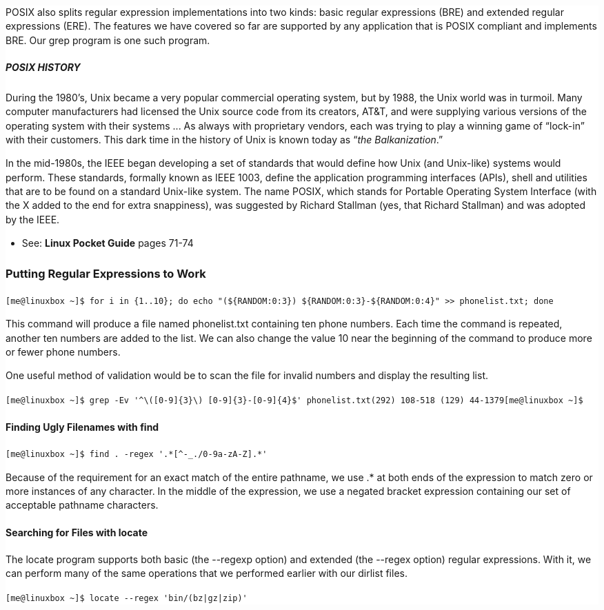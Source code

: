 POSIX also splits regular expression implementations into two kinds: basic regular expressions (BRE) and extended regular expressions (ERE). The features we have covered so far are supported by any application that is POSIX compliant and implements BRE. Our grep program is one such program.

##### POSIX HISTORY

During the 1980’s, Unix became a very popular commercial operating system, but by 1988, the Unix world was in turmoil. Many computer manufacturers had licensed the Unix source code from its creators, AT&T, and were supplying various versions of the operating system with their systems ... As always with proprietary vendors, each was trying to play a winning game of “lock-in” with their customers. This dark time in the history of Unix is known today as “_the Balkanization_.”

In the mid-1980s, the IEEE began developing a set of standards that would define how Unix (and Unix-like) systems would perform. These standards, formally known as IEEE 1003, define the application programming interfaces (APIs), shell and utilities that are to be found on a standard Unix-like system. The name POSIX, which stands for Portable Operating System Interface (with the X added to the end for extra snappiness), was suggested by Richard Stallman (yes, that Richard Stallman) and was adopted by the IEEE.

- See: **Linux Pocket Guide** pages 71-74

### Putting Regular Expressions to Work

```shell
[me@linuxbox ~]$ for i in {1..10}; do echo "(${RANDOM:0:3}) ${RANDOM:0:3}-${RANDOM:0:4}" >> phonelist.txt; done
```

This command will produce a file named phonelist.txt containing ten phone numbers. Each time the command is repeated, another ten numbers are added to the list. We can also change the value 10 near the beginning of the command to produce more or fewer phone numbers.

One useful method of validation would be to scan the file for invalid numbers and display the resulting list.

```shell
[me@linuxbox ~]$ grep -Ev '^\([0-9]{3}\) [0-9]{3}-[0-9]{4}$' phonelist.txt(292) 108-518 (129) 44-1379[me@linuxbox ~]$
```

#### Finding Ugly Filenames with find

```shell
[me@linuxbox ~]$ find . -regex '.*[^-_./0-9a-zA-Z].*'
```

Because of the requirement for an exact match of the entire pathname, we use .\* at both ends of the expression to match zero or more instances of any character. In the middle of the expression, we use a negated bracket expression containing our set of acceptable pathname characters.

#### Searching for Files with locate

The locate program supports both basic (the --regexp option) and extended (the --regex option) regular expressions. With it, we can perform many of the same operations that we performed earlier with our dirlist files.

```shell
[me@linuxbox ~]$ locate --regex 'bin/(bz|gz|zip)'
```
